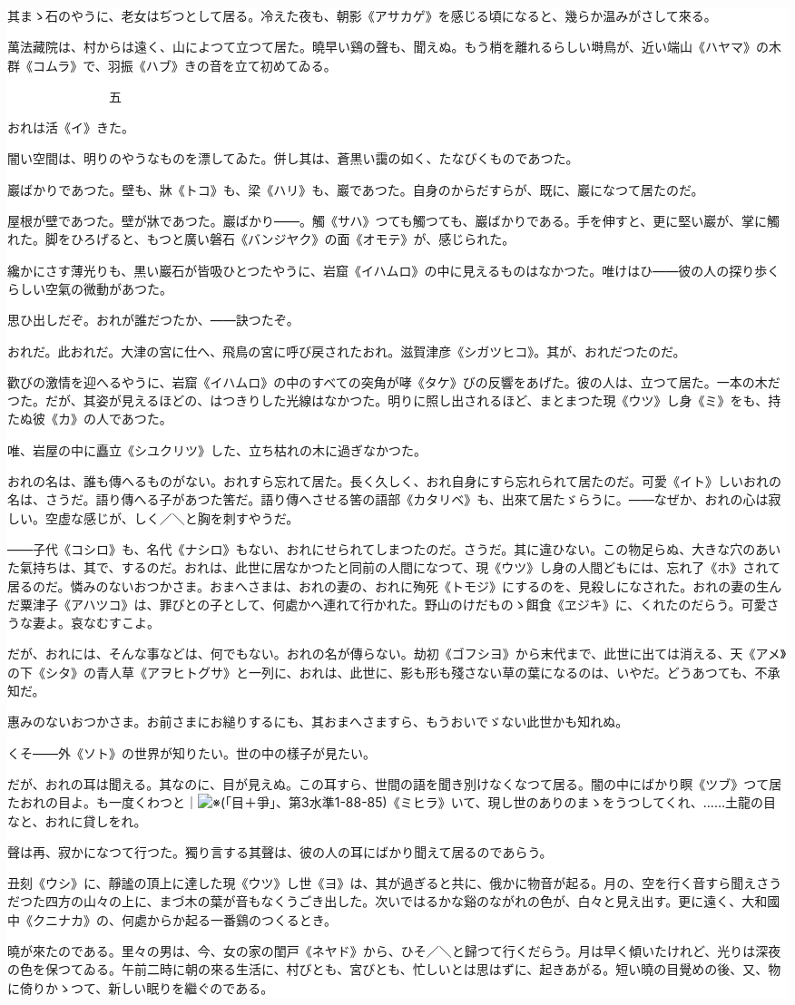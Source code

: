 

其まゝ石のやうに、老女はぢつとして居る。冷えた夜も、朝影《アサカゲ》を感じる頃になると、幾らか温みがさして來る。

萬法藏院は、村からは遠く、山によつて立つて居た。曉早い鷄の聲も、聞えぬ。もう梢を離れるらしい塒鳥が、近い端山《ハヤマ》の木群《コムラ》で、羽振《ハブ》きの音を立て初めてゐる。



　　　　　　　　五




おれは活《イ》きた。



闇い空間は、明りのやうなものを漂してゐた。併し其は、蒼黒い靄の如く、たなびくものであつた。

巖ばかりであつた。壁も、牀《トコ》も、梁《ハリ》も、巖であつた。自身のからだすらが、既に、巖になつて居たのだ。

屋根が壁であつた。壁が牀であつた。巖ばかり――。觸《サハ》つても觸つても、巖ばかりである。手を伸すと、更に堅い巖が、掌に觸れた。脚をひろげると、もつと廣い磐石《バンジヤク》の面《オモテ》が、感じられた。

纔かにさす薄光りも、黒い巖石が皆吸ひとつたやうに、岩窟《イハムロ》の中に見えるものはなかつた。唯けはひ――彼の人の探り歩くらしい空氣の微動があつた。


思ひ出しだぞ。おれが誰だつたか、――訣つたぞ。

おれだ。此おれだ。大津の宮に仕へ、飛鳥の宮に呼び戻されたおれ。滋賀津彦《シガツヒコ》。其が、おれだつたのだ。



歡びの激情を迎へるやうに、岩窟《イハムロ》の中のすべての突角が哮《タケ》びの反響をあげた。彼の人は、立つて居た。一本の木だつた。だが、其姿が見えるほどの、はつきりした光線はなかつた。明りに照し出されるほど、まとまつた現《ウツ》し身《ミ》をも、持たぬ彼《カ》の人であつた。

唯、岩屋の中に矗立《シユクリツ》した、立ち枯れの木に過ぎなかつた。


おれの名は、誰も傳へるものがない。おれすら忘れて居た。長く久しく、おれ自身にすら忘れられて居たのだ。可愛《イト》しいおれの名は、さうだ。語り傳へる子があつた筈だ。語り傳へさせる筈の語部《カタリベ》も、出來て居たゞらうに。――なぜか、おれの心は寂しい。空虚な感じが、しく／＼と胸を刺すやうだ。

――子代《コシロ》も、名代《ナシロ》もない、おれにせられてしまつたのだ。さうだ。其に違ひない。この物足らぬ、大きな穴のあいた氣持ちは、其で、するのだ。おれは、此世に居なかつたと同前の人間になつて、現《ウツ》し身の人間どもには、忘れ了《ホ》されて居るのだ。憐みのないおつかさま。おまへさまは、おれの妻の、おれに殉死《トモジ》にするのを、見殺しになされた。おれの妻の生んだ粟津子《アハツコ》は、罪びとの子として、何處かへ連れて行かれた。野山のけだものゝ餌食《ヱジキ》に、くれたのだらう。可愛さうな妻よ。哀なむすこよ。

だが、おれには、そんな事などは、何でもない。おれの名が傳らない。劫初《ゴフシヨ》から末代まで、此世に出ては消える、天《アメ》の下《シタ》の青人草《アヲヒトグサ》と一列に、おれは、此世に、影も形も殘さない草の葉になるのは、いやだ。どうあつても、不承知だ。

惠みのないおつかさま。お前さまにお縋りするにも、其おまへさますら、もうおいでゞない此世かも知れぬ。

くそ――外《ソト》の世界が知りたい。世の中の樣子が見たい。

だが、おれの耳は聞える。其なのに、目が見えぬ。この耳すら、世間の語を聞き別けなくなつて居る。闇の中にばかり瞑《ツブ》つて居たおれの目よ。も一度くわつと｜![※(「目＋爭」、第3水準1-88-85)](https://www.aozora.gr.jp/cards/000933/files/../../../gaiji/1-88/1-88-85.png)《ミヒラ》いて、現し世のありのまゝをうつしてくれ、……土龍の目なと、おれに貸しをれ。



聲は再、寂かになつて行つた。獨り言する其聲は、彼の人の耳にばかり聞えて居るのであらう。

丑刻《ウシ》に、靜謐の頂上に達した現《ウツ》し世《ヨ》は、其が過ぎると共に、俄かに物音が起る。月の、空を行く音すら聞えさうだつた四方の山々の上に、まづ木の葉が音もなくうごき出した。次いではるかな谿のながれの色が、白々と見え出す。更に遠く、大和國中《クニナカ》の、何處からか起る一番鷄のつくるとき。

曉が來たのである。里々の男は、今、女の家の閨戸《ネヤド》から、ひそ／＼と歸つて行くだらう。月は早く傾いたけれど、光りは深夜の色を保つてゐる。午前二時に朝の來る生活に、村びとも、宮びとも、忙しいとは思はずに、起きあがる。短い曉の目覺めの後、又、物に倚りかゝつて、新しい眠りを繼ぐのである。
